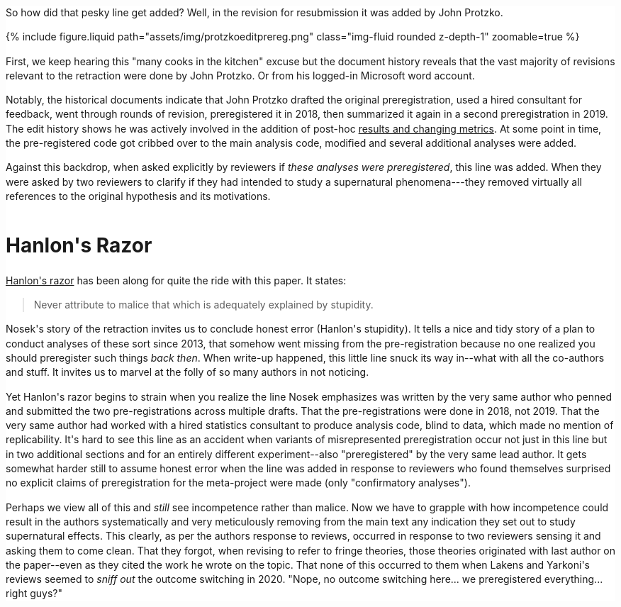 So how did that pesky line get added? Well, in the revision for resubmission it was added by John Protzko. 

<div class="col-sm mt-3 mt-md-0">
    {% include figure.liquid path="assets/img/protzkoeditprereg.png" class="img-fluid rounded z-depth-1" zoomable=true %}
</div>

First, we keep hearing this "many cooks in the kitchen" excuse but the document history reveals that the vast majority of revisions relevant to the retraction were done by John Protzko. Or from his logged-in Microsoft word account. 

Notably, the historical documents indicate that John Protzko drafted the original preregistration, used a hired consultant for feedback, went through rounds of revision, preregistered it in 2018, then summarized it again in a second preregistration in 2019. The edit history shows he was actively involved in the addition of post-hoc [results and changing metrics](https://joebakcoleman.com/blog/2024/protzko/). At some point in time, the pre-registered code got cribbed over to the main analysis code, modified and several additional analyses were added. 

Against this backdrop, when asked explicitly by reviewers if *these analyses were preregistered*, this line was added. When they were asked by two reviewers to clarify if they had intended to study a supernatural phenomena---they removed virtually all references to the original hypothesis and its motivations. 


# Hanlon's Razor 
[Hanlon's razor](https://en.wikipedia.org/wiki/Hanlon%27s_razor) has been along for quite the ride with this paper. It states: 

>Never attribute to malice that which is adequately explained by stupidity.

 Nosek's story of the retraction invites us to conclude  honest error (Hanlon's stupidity). It tells a nice and tidy story of a plan to conduct analyses of these sort since 2013, that somehow went missing from the pre-registration because no one realized you should preregister such things *back then*. When write-up happened, this little line snuck its way in--what with all the co-authors and stuff. It invites us to marvel at the folly of so many authors in not noticing. 

 Yet Hanlon's razor begins to strain when you realize the line Nosek emphasizes was written by the very same author who penned and submitted the two pre-registrations across multiple drafts. That the pre-registrations were done in 2018, not 2019. That the very same author had worked with a hired statistics consultant to produce analysis code, blind to data, which made no mention of replicability. It's hard to see this line as an accident when variants of misrepresented preregistration occur not just in this line but in two additional sections and for an entirely different experiment--also "preregistered" by the very same lead author. It gets somewhat harder still to assume honest error when the line was added in response to reviewers who found themselves surprised no explicit claims of preregistration for the meta-project were made (only "confirmatory analyses"). 
 
 Perhaps we view all of this and *still* see incompetence rather than malice. Now we have to grapple with how incompetence could result in the authors systematically and very meticulously removing from the main text any indication they set out to study supernatural effects. This clearly, as per the authors response to reviews, occurred in response to two reviewers sensing it and asking them to come clean. That they forgot, when revising to refer to fringe theories, those theories originated with last author on the paper--even as they cited the work he wrote on the topic. That none of this occurred to them when Lakens and Yarkoni's reviews seemed to *sniff out* the outcome switching in 2020. "Nope, no outcome switching here... we preregistered everything... right guys?" 
